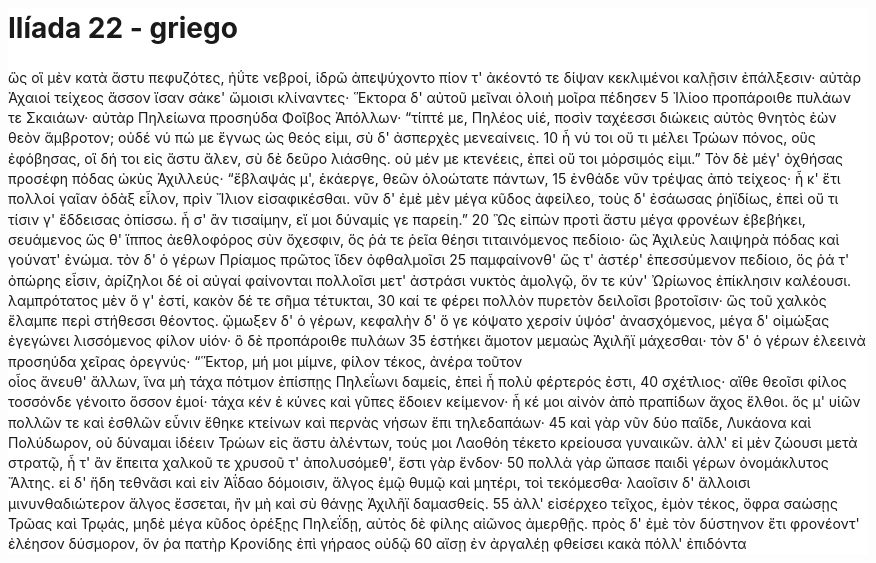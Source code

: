 # Ilíada 22 - griego
ὣς οἳ μὲν κατὰ ἄστυ πεφυζότες, ἠΰτε νεβροί,
ἱδρῶ ἀπεψύχοντο πίον τ' ἀκέοντό τε δίψαν 
κεκλιμένοι καλῇσιν ἐπάλξεσιν· αὐτὰρ Ἀχαιοί
τείχεος ἄσσον ἴσαν σάκε' ὤμοισι κλίναντες·
Ἕκτορα δ' αὐτοῦ μεῖναι ὀλοιὴ μοῖρα πέδησεν 5
Ἰλίοο προπάροιθε πυλάων τε Σκαιάων· 
αὐτὰρ Πηλείωνα προσηύδα Φοῖβος Ἀπόλλων· 
“τίπτέ με, Πηλέος υἱέ, ποσὶν ταχέεσσι διώκεις 
αὐτὸς θνητὸς ἐὼν θεὸν ἄμβροτον; οὐδέ νύ πώ με 
ἔγνως ὡς θεός εἰμι, σὺ δ' ἀσπερχὲς μενεαίνεις. 10
ἦ νύ τοι οὔ τι μέλει Τρώων πόνος, οὓς ἐφόβησας, 
οἳ δή τοι εἰς ἄστυ ἄλεν, σὺ δὲ δεῦρο λιάσθης. 
οὐ μέν με κτενέεις, ἐπεὶ οὔ τοι μόρσιμός εἰμι.”
Τὸν δὲ μέγ' ὀχθήσας προσέφη πόδας ὠκὺς Ἀχιλλεύς· 
“ἔβλαψάς μ', ἑκάεργε, θεῶν ὀλοώτατε πάντων, 15
ἐνθάδε νῦν τρέψας ἀπὸ τείχεος· ἦ κ' ἔτι πολλοί
γαῖαν ὀδὰξ εἷλον, πρὶν Ἴλιον εἰσαφικέσθαι. 
νῦν δ' ἐμὲ μὲν μέγα κῦδος ἀφείλεο, τοὺς δ' ἐσάωσας 
ῥηϊδίως, ἐπεὶ οὔ τι τίσιν γ' ἔδδεισας ὀπίσσω. 
ἦ σ' ἂν τισαίμην, εἴ μοι δύναμίς γε παρείη.” 20
Ὣς εἰπὼν προτὶ ἄστυ μέγα φρονέων ἐβεβήκει, 
σευάμενος ὥς θ' ἵππος ἀεθλοφόρος σὺν ὄχεσφιν, 
ὅς ῥά τε ῥεῖα θέησι τιταινόμενος πεδίοιο· 
ὣς Ἀχιλεὺς λαιψηρὰ πόδας καὶ γούνατ' ἐνώμα. 
τὸν δ' ὁ γέρων Πρίαμος πρῶτος ἴδεν ὀφθαλμοῖσι 25
παμφαίνονθ' ὥς τ' ἀστέρ' ἐπεσσύμενον πεδίοιο, 
ὅς ῥά τ' ὀπώρης εἶσιν, ἀρίζηλοι δέ οἱ αὐγαί 
φαίνονται πολλοῖσι μετ' ἀστράσι νυκτὸς ἀμολγῷ, 
ὅν τε κύν' Ὠρίωνος ἐπίκλησιν καλέουσι. 
λαμπρότατος μὲν ὅ γ' ἐστί, κακὸν δέ τε σῆμα τέτυκται, 30
καί τε φέρει πολλὸν πυρετὸν δειλοῖσι βροτοῖσιν· 
ὣς τοῦ χαλκὸς ἔλαμπε περὶ στήθεσσι θέοντος.
ᾤμωξεν δ' ὁ γέρων, κεφαλὴν δ' ὅ γε κόψατο χερσίν 
ὑψόσ' ἀνασχόμενος, μέγα δ' οἰμώξας ἐγεγώνει 
λισσόμενος φίλον υἱόν· ὃ δὲ προπάροιθε πυλάων 35
ἑστήκει ἄμοτον μεμαὼς Ἀχιλῆϊ μάχεσθαι· 
τὸν δ' ὁ γέρων ἐλεεινὰ προσηύδα χεῖρας ὀρεγνύς· 
“Ἕκτορ, μή μοι μίμνε, φίλον τέκος, ἀνέρα τοῦτον   
οἶος ἄνευθ' ἄλλων, ἵνα μὴ τάχα πότμον ἐπίσπῃς 
Πηλεΐωνι δαμείς, ἐπεὶ ἦ πολὺ φέρτερός ἐστι, 40
σχέτλιος· αἴθε θεοῖσι φίλος τοσσόνδε γένοιτο 
ὅσσον ἐμοί· τάχα κέν ἑ κύνες καὶ γῦπες ἔδοιεν 
κείμενον· ἦ κέ μοι αἰνὸν ἀπὸ πραπίδων ἄχος ἔλθοι. 
ὅς μ' υἱῶν πολλῶν τε καὶ ἐσθλῶν εὖνιν ἔθηκε 
κτείνων καὶ περνὰς νήσων ἔπι τηλεδαπάων· 45
καὶ γὰρ νῦν δύο παῖδε, Λυκάονα καὶ Πολύδωρον, 
οὐ δύναμαι ἰδέειν Τρώων εἰς ἄστυ ἀλέντων, 
τούς μοι Λαοθόη τέκετο κρείουσα γυναικῶν.
ἀλλ' εἰ μὲν ζώουσι μετὰ στρατῷ, ἦ τ' ἂν ἔπειτα 
χαλκοῦ τε χρυσοῦ τ' ἀπολυσόμεθ', ἔστι γὰρ ἔνδον· 50
πολλὰ γὰρ ὤπασε παιδὶ γέρων ὀνομάκλυτος Ἄλτης. 
εἰ δ' ἤδη τεθνᾶσι καὶ εἰν Ἀΐδαο δόμοισιν, 
ἄλγος ἐμῷ θυμῷ καὶ μητέρι, τοὶ τεκόμεσθα· 
λαοῖσιν δ' ἄλλοισι μινυνθαδιώτερον ἄλγος 
ἔσσεται, ἢν μὴ καὶ σὺ θάνῃς Ἀχιλῆϊ δαμασθείς. 55
ἀλλ' εἰσέρχεο τεῖχος, ἐμὸν τέκος, ὄφρα σαώσῃς 
Τρῶας καὶ Τρῳάς, μηδὲ μέγα κῦδος ὀρέξῃς
Πηλεΐδῃ, αὐτὸς δὲ φίλης αἰῶνος ἀμερθῇς. 
πρὸς δ' ἐμὲ τὸν δύστηνον ἔτι φρονέοντ' ἐλέησον 
δύσμορον, ὅν ῥα πατὴρ Κρονίδης ἐπὶ γήραος οὐδῷ 60
αἴσῃ ἐν ἀργαλέῃ φθείσει κακὰ πόλλ' ἐπιδόντα 
